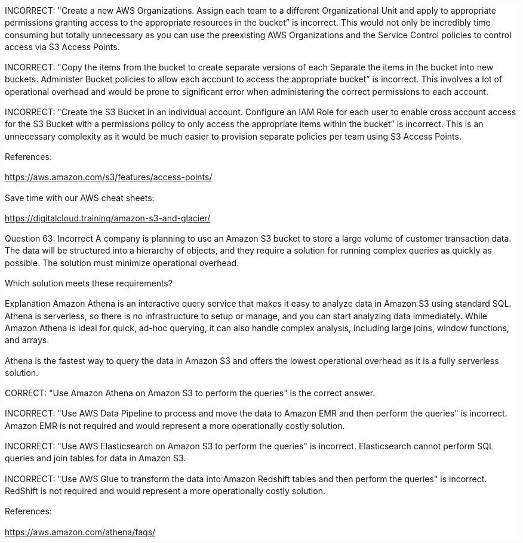 INCORRECT: "Create a new AWS Organizations. Assign each team to a different Organizational Unit and apply to appropriate permissions granting access to the appropriate resources in the bucket” is incorrect. This would not only be incredibly time consuming but totally unnecessary as you can use the preexisting AWS Organizations and the Service Control policies to control access via S3 Access Points.

INCORRECT: "Copy the items from the bucket to create separate versions of each Separate the items in the bucket into new buckets. Administer Bucket policies to allow each account to access the appropriate bucket” is incorrect. This involves a lot of operational overhead and would be prone to significant error when administering the correct permissions to each account.

INCORRECT: "Create the S3 Bucket in an individual account. Configure an IAM Role for each user to enable cross account access for the S3 Bucket with a permissions policy to only access the appropriate items within the bucket” is incorrect. This is an unnecessary complexity as it would be much easier to provision separate policies per team using S3 Access Points.

References:

https://aws.amazon.com/s3/features/access-points/

Save time with our AWS cheat sheets:

https://digitalcloud.training/amazon-s3-and-glacier/

Question 63: Incorrect
A company is planning to use an Amazon S3 bucket to store a large volume of customer transaction data. The data will be structured into a hierarchy of objects, and they require a solution for running complex queries as quickly as possible. The solution must minimize operational overhead.

Which solution meets these requirements?





Explanation
Amazon Athena is an interactive query service that makes it easy to analyze data in Amazon S3 using standard SQL. Athena is serverless, so there is no infrastructure to setup or manage, and you can start analyzing data immediately. While Amazon Athena is ideal for quick, ad-hoc querying, it can also handle complex analysis, including large joins, window functions, and arrays.

Athena is the fastest way to query the data in Amazon S3 and offers the lowest operational overhead as it is a fully serverless solution.

CORRECT: "Use Amazon Athena on Amazon S3 to perform the queries" is the correct answer.

INCORRECT: "Use AWS Data Pipeline to process and move the data to Amazon EMR and then perform the queries" is incorrect. Amazon EMR is not required and would represent a more operationally costly solution.

INCORRECT: "Use AWS Elasticsearch on Amazon S3 to perform the queries" is incorrect. Elasticsearch cannot perform SQL queries and join tables for data in Amazon S3.

INCORRECT: "Use AWS Glue to transform the data into Amazon Redshift tables and then perform the queries" is incorrect. RedShift is not required and would represent a more operationally costly solution.

References:

https://aws.amazon.com/athena/faqs/
